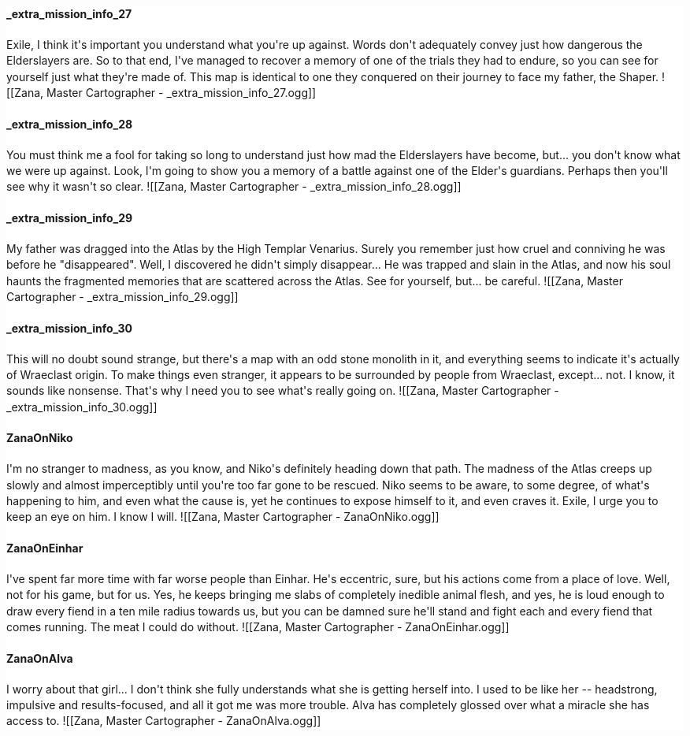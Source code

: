#### _extra_mission_info_27
Exile, I think it's important you understand what you're up against. Words don't adequately convey just how dangerous the Elderslayers are. So to that end, I've managed to recover a memory of one of the trials they had to endure, so you can see for yourself just what they're made of. This map is identical to one they conquered on their journey to face my father, the Shaper.
![[Zana, Master Cartographer - _extra_mission_info_27.ogg]]

#### _extra_mission_info_28
You must think me a fool for taking so long to understand just how mad the Elderslayers have become, but... you don't know what we were up against. Look, I'm going to show you a memory of a battle against one of the Elder's guardians. Perhaps then you'll see why it wasn't so clear.
![[Zana, Master Cartographer - _extra_mission_info_28.ogg]]

#### _extra_mission_info_29
My father was dragged into the Atlas by the High Templar Venarius. Surely you remember just how cruel and conniving he was before he "disappeared". Well, I discovered he didn't simply disappear... He was trapped and slain in the Atlas, and now his soul haunts the fragmented memories that are scattered across the Atlas. See for yourself, but... be careful.
![[Zana, Master Cartographer - _extra_mission_info_29.ogg]]

#### _extra_mission_info_30
This will no doubt sound strange, but there's a map with an odd stone monolith in it, and everything seems to indicate it's actually of Wraeclast origin. To make things even stranger, it appears to be surrounded by people from Wraeclast, except... not. I know, it sounds like nonsense. That's why I need you to see what's really going on.
![[Zana, Master Cartographer - _extra_mission_info_30.ogg]]

#### ZanaOnNiko
I'm no stranger to madness, as you know, and Niko's definitely heading down that path. The madness of the Atlas creeps up slowly and almost imperceptibly until you're too far gone to be rescued. Niko seems to be aware, to some degree, of what's happening to him, and even what the cause is, yet he continues to expose himself to it, and even craves it. Exile, I urge you to keep an eye on him. I know I will.
![[Zana, Master Cartographer - ZanaOnNiko.ogg]]

#### ZanaOnEinhar
I've spent far more time with far worse people than Einhar. He's eccentric, sure, but his actions come from a place of love. Well, not for his game, but for us. Yes, he keeps bringing me slabs of completely inedible animal flesh, and yes, he is loud enough to draw every fiend in a ten mile radius towards us, but you can be damned sure he'll stand and fight each and every fiend that comes running. The meat I could do without.
![[Zana, Master Cartographer - ZanaOnEinhar.ogg]]

#### ZanaOnAlva
I worry about that girl... I don't think she fully understands what she is getting herself into. I used to be like her -- headstrong, impulsive and results-focused, and all it got me was more trouble. Alva has completely glossed over what a miracle she has access to.
![[Zana, Master Cartographer - ZanaOnAlva.ogg]]
